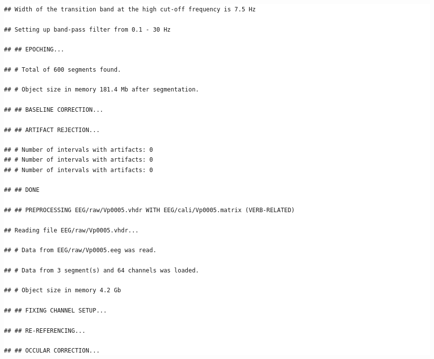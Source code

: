     ## Width of the transition band at the high cut-off frequency is 7.5 Hz

    ## Setting up band-pass filter from 0.1 - 30 Hz

    ## ## EPOCHING...

    ## # Total of 600 segments found.

    ## # Object size in memory 181.4 Mb after segmentation.

    ## ## BASELINE CORRECTION...

    ## ## ARTIFACT REJECTION...

    ## # Number of intervals with artifacts: 0
    ## # Number of intervals with artifacts: 0
    ## # Number of intervals with artifacts: 0

    ## ## DONE

    ## ## PREPROCESSING EEG/raw/Vp0005.vhdr WITH EEG/cali/Vp0005.matrix (VERB-RELATED)

    ## Reading file EEG/raw/Vp0005.vhdr...

    ## # Data from EEG/raw/Vp0005.eeg was read.

    ## # Data from 3 segment(s) and 64 channels was loaded.

    ## # Object size in memory 4.2 Gb

    ## ## FIXING CHANNEL SETUP...

    ## ## RE-REFERENCING...

    ## ## OCCULAR CORRECTION...

